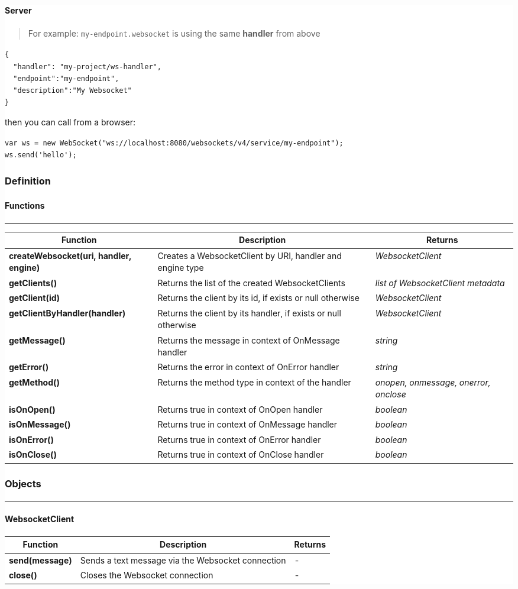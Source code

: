 #### Server

> For example: `my-endpoint.websocket` is using the same **handler** from above

```
{
  "handler": "my-project/ws-handler",
  "endpoint":"my-endpoint",
  "description":"My Websocket"
}
```

then you can call from a browser:

```
var ws = new WebSocket("ws://localhost:8080/websockets/v4/service/my-endpoint");
ws.send('hello');
```

### Definition

#### Functions

---

Function     | Description | Returns
------------ | ----------- | --------
**createWebsocket(uri, handler, engine)**   | Creates a WebsocketClient by URI, handler and engine type | *WebsocketClient*
**getClients()**    | Returns the list of the created WebsocketClients | *list of WebsocketClient metadata*
**getClient(id)**   | Returns the client by its id, if exists or null otherwise | *WebsocketClient*
**getClientByHandler(handler)**   | Returns the client by its handler, if exists or null otherwise | *WebsocketClient*
**getMessage()**   | Returns the message in context of OnMessage handler | *string*
**getError()**   | Returns the error in context of OnError handler | *string*
**getMethod()**   | Returns the method type in context of the handler | *onopen, onmessage, onerror, onclose*
**isOnOpen()**   | Returns true in context of OnOpen handler | *boolean*
**isOnMessage()**   | Returns true in context of OnMessage handler | *boolean*
**isOnError()**   | Returns true in context of OnError handler | *boolean*
**isOnClose()**   | Returns true in context of OnClose handler | *boolean*



### Objects

---

#### WebsocketClient

Function     | Description | Returns
------------ | ----------- | --------
**send(message)**   | Sends a text message via the Websocket connection | -
**close()**   | Closes the Websocket connection | -
